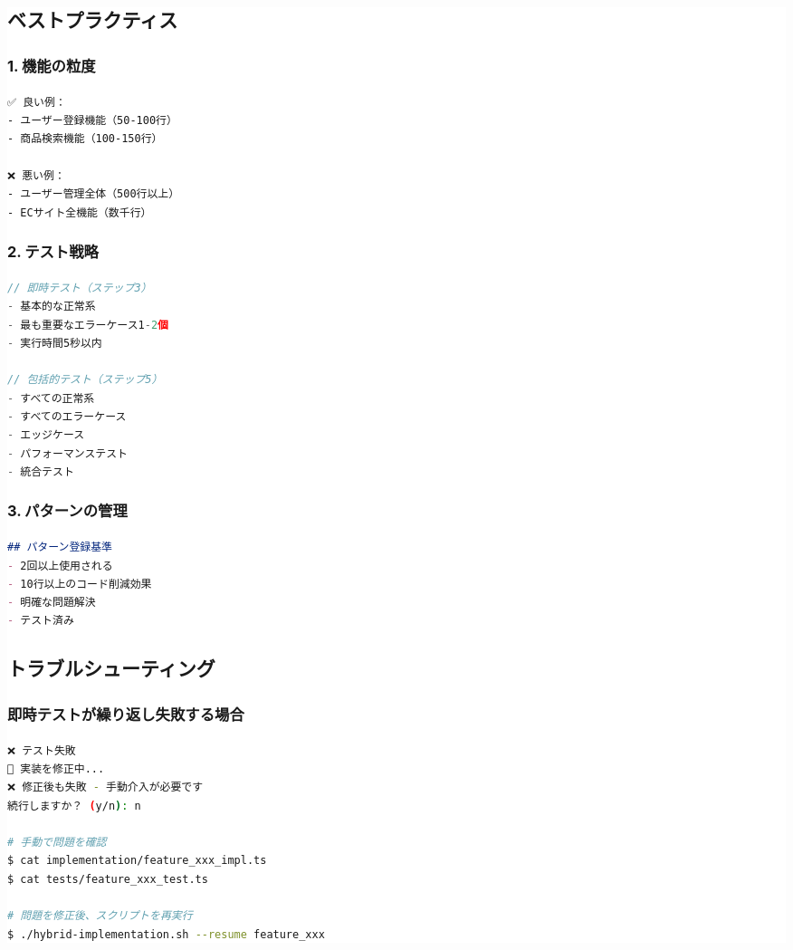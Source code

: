 ## ベストプラクティス

### 1. 機能の粒度

```
✅ 良い例：
- ユーザー登録機能（50-100行）
- 商品検索機能（100-150行）

❌ 悪い例：
- ユーザー管理全体（500行以上）
- ECサイト全機能（数千行）
```

### 2. テスト戦略

```typescript
// 即時テスト（ステップ3）
- 基本的な正常系
- 最も重要なエラーケース1-2個
- 実行時間5秒以内

// 包括的テスト（ステップ5）
- すべての正常系
- すべてのエラーケース
- エッジケース
- パフォーマンステスト
- 統合テスト
```

### 3. パターンの管理

```markdown
## パターン登録基準
- 2回以上使用される
- 10行以上のコード削減効果
- 明確な問題解決
- テスト済み
```

## トラブルシューティング

### 即時テストが繰り返し失敗する場合

```bash
❌ テスト失敗
🔧 実装を修正中...
❌ 修正後も失敗 - 手動介入が必要です
続行しますか？ (y/n): n

# 手動で問題を確認
$ cat implementation/feature_xxx_impl.ts
$ cat tests/feature_xxx_test.ts

# 問題を修正後、スクリプトを再実行
$ ./hybrid-implementation.sh --resume feature_xxx
```
